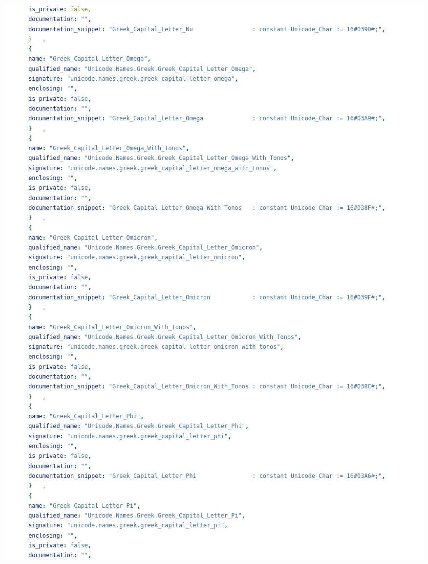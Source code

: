 ```yaml
       is_private: false,
       documentation: "",
       documentation_snippet: "Greek_Capital_Letter_Nu                 : constant Unicode_Char := 16#039D#;",
       }   ,
       {
       name: "Greek_Capital_Letter_Omega",
       qualified_name: "Unicode.Names.Greek.Greek_Capital_Letter_Omega",
       signature: "unicode.names.greek.greek_capital_letter_omega",
       enclosing: "",
       is_private: false,
       documentation: "",
       documentation_snippet: "Greek_Capital_Letter_Omega              : constant Unicode_Char := 16#03A9#;",
       }   ,
       {
       name: "Greek_Capital_Letter_Omega_With_Tonos",
       qualified_name: "Unicode.Names.Greek.Greek_Capital_Letter_Omega_With_Tonos",
       signature: "unicode.names.greek.greek_capital_letter_omega_with_tonos",
       enclosing: "",
       is_private: false,
       documentation: "",
       documentation_snippet: "Greek_Capital_Letter_Omega_With_Tonos   : constant Unicode_Char := 16#038F#;",
       }   ,
       {
       name: "Greek_Capital_Letter_Omicron",
       qualified_name: "Unicode.Names.Greek.Greek_Capital_Letter_Omicron",
       signature: "unicode.names.greek.greek_capital_letter_omicron",
       enclosing: "",
       is_private: false,
       documentation: "",
       documentation_snippet: "Greek_Capital_Letter_Omicron            : constant Unicode_Char := 16#039F#;",
       }   ,
       {
       name: "Greek_Capital_Letter_Omicron_With_Tonos",
       qualified_name: "Unicode.Names.Greek.Greek_Capital_Letter_Omicron_With_Tonos",
       signature: "unicode.names.greek.greek_capital_letter_omicron_with_tonos",
       enclosing: "",
       is_private: false,
       documentation: "",
       documentation_snippet: "Greek_Capital_Letter_Omicron_With_Tonos : constant Unicode_Char := 16#038C#;",
       }   ,
       {
       name: "Greek_Capital_Letter_Phi",
       qualified_name: "Unicode.Names.Greek.Greek_Capital_Letter_Phi",
       signature: "unicode.names.greek.greek_capital_letter_phi",
       enclosing: "",
       is_private: false,
       documentation: "",
       documentation_snippet: "Greek_Capital_Letter_Phi                : constant Unicode_Char := 16#03A6#;",
       }   ,
       {
       name: "Greek_Capital_Letter_Pi",
       qualified_name: "Unicode.Names.Greek.Greek_Capital_Letter_Pi",
       signature: "unicode.names.greek.greek_capital_letter_pi",
       enclosing: "",
       is_private: false,
       documentation: "",
```